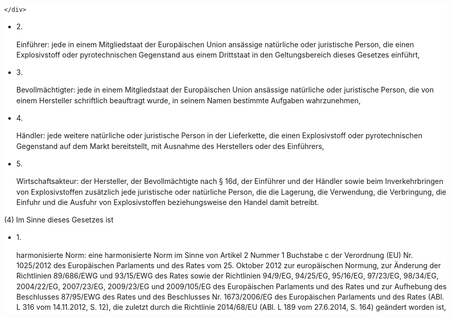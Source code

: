     </div>

  - 2\.
    
    <div style="">
    
    Einführer: jede in einem Mitgliedstaat der Europäischen Union
    ansässige natürliche oder juristische Person, die einen
    Explosivstoff oder pyrotechnischen Gegenstand aus einem Drittstaat
    in den Geltungsbereich dieses Gesetzes einführt,
    
    </div>

  - 3\.
    
    <div style="">
    
    Bevollmächtigter: jede in einem Mitgliedstaat der Europäischen Union
    ansässige natürliche oder juristische Person, die von einem
    Hersteller schriftlich beauftragt wurde, in seinem Namen bestimmte
    Aufgaben wahrzunehmen,
    
    </div>

  - 4\.
    
    <div style="">
    
    Händler: jede weitere natürliche oder juristische Person in der
    Lieferkette, die einen Explosivstoff oder pyrotechnischen Gegenstand
    auf dem Markt bereitstellt, mit Ausnahme des Herstellers oder des
    Einführers,
    
    </div>

  - 5\.
    
    <div style="">
    
    Wirtschaftsakteur: der Hersteller, der Bevollmächtigte nach § 16d,
    der Einführer und der Händler sowie beim Inverkehrbringen von
    Explosivstoffen zusätzlich jede juristische oder natürliche Person,
    die die Lagerung, die Verwendung, die Verbringung, die Einfuhr und
    die Ausfuhr von Explosivstoffen beziehungsweise den Handel damit
    betreibt.
    
    </div>

</div>

<div class="jurAbsatz">

(4) Im Sinne dieses Gesetzes ist

  - 1\.
    
    <div style="">
    
    harmonisierte Norm: eine harmonisierte Norm im Sinne von Artikel 2
    Nummer 1 Buchstabe c der Verordnung (EU) Nr. 1025/2012 des
    Europäischen Parlaments und des Rates vom 25. Oktober 2012 zur
    europäischen Normung, zur Änderung der Richtlinien 89/686/EWG und
    <span style="white-space: nowrap">93/15/EWG</span> des Rates sowie
    der Richtlinien 94/9/EG, 94/25/EG,
    <span style="white-space: nowrap">95/16/EG,</span> 97/23/EG,
    98/34/EG, 2004/22/EG, 2007/23/EG, 2009/23/EG und 2009/105/EG des
    Europäischen Parlaments und des Rates und zur Aufhebung des
    Beschlusses 87/95/EWG des Rates und des Beschlusses Nr. 1673/2006/EG
    des Europäischen Parlaments und des Rates (ABl. L 316 vom
    14.11.2012, S. 12), die zuletzt durch die Richtlinie 2014/68/EU
    (ABl. L 189 vom 27.6.2014, S. 164) geändert worden ist,
    